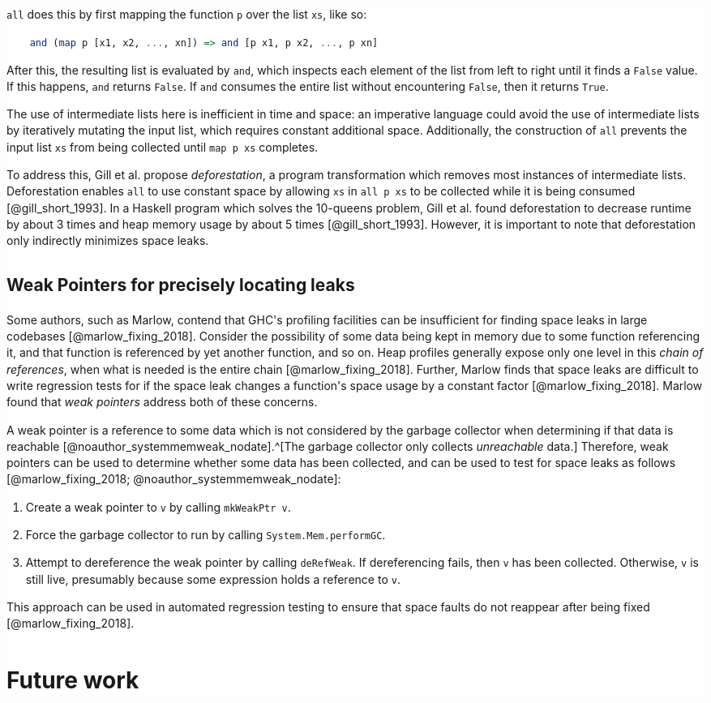 `all` does this by first mapping the function `p` over the list `xs`, like so:

```haskell
    and (map p [x1, x2, ..., xn]) => and [p x1, p x2, ..., p xn]
```

After this, the resulting list is evaluated by `and`, which inspects each element of the list from left to right until it finds a `False` value.
If this happens, `and` returns `False`. If `and` consumes the entire list without encountering `False`, then it returns `True`.

The use of intermediate lists here is inefficient in time and space:
an imperative language could avoid the use of intermediate lists by iteratively mutating the input list,
which requires constant additional space.
Additionally, the construction of `all` prevents the input list `xs` from being collected until `map p xs` completes.

To address this, Gill et al. propose *deforestation*, a program transformation which removes most instances of intermediate lists. Deforestation enables `all` to use constant space by allowing `xs` in `all p xs` to be collected while it is being consumed [@gill_short_1993]. In a Haskell program which solves the 10-queens problem, Gill et al. found deforestation to decrease runtime by about 3 times and heap memory usage by about 5 times [@gill_short_1993]. However, it is important to note that deforestation only indirectly minimizes space leaks.

## Weak Pointers for precisely locating leaks

Some authors, such as Marlow, contend that GHC's profiling facilities can be insufficient for finding space leaks in large codebases [@marlow_fixing_2018]. Consider the possibility of some data being kept in memory due to some function referencing it, and that function is referenced by yet another function, and so on. Heap profiles generally expose only one level in this *chain of references*, when what is needed is the entire chain [@marlow_fixing_2018]. Further, Marlow finds that space leaks are difficult to write regression tests for if the space leak changes a function's space usage by a constant factor [@marlow_fixing_2018]. Marlow found that *weak pointers* address both of these concerns.

A weak pointer is a reference to some data which is not considered by the garbage collector when determining if that data is reachable [@noauthor_systemmemweak_nodate].^[The garbage collector only collects *unreachable* data.] Therefore, weak pointers can be used to determine whether some data has been collected, and can be used to test for space leaks as follows [@marlow_fixing_2018; @noauthor_systemmemweak_nodate]:

1. Create a weak pointer to `v` by calling `mkWeakPtr v`.

2. Force the garbage collector to run by calling `System.Mem.performGC`.

3. Attempt to dereference the weak pointer by calling `deRefWeak`. If dereferencing fails, then `v` has been collected. Otherwise, `v` is still live, presumably because some expression holds a reference to `v`.

This approach can be used in automated regression testing to ensure that space faults do not reappear after being fixed [@marlow_fixing_2018].

# Future work
